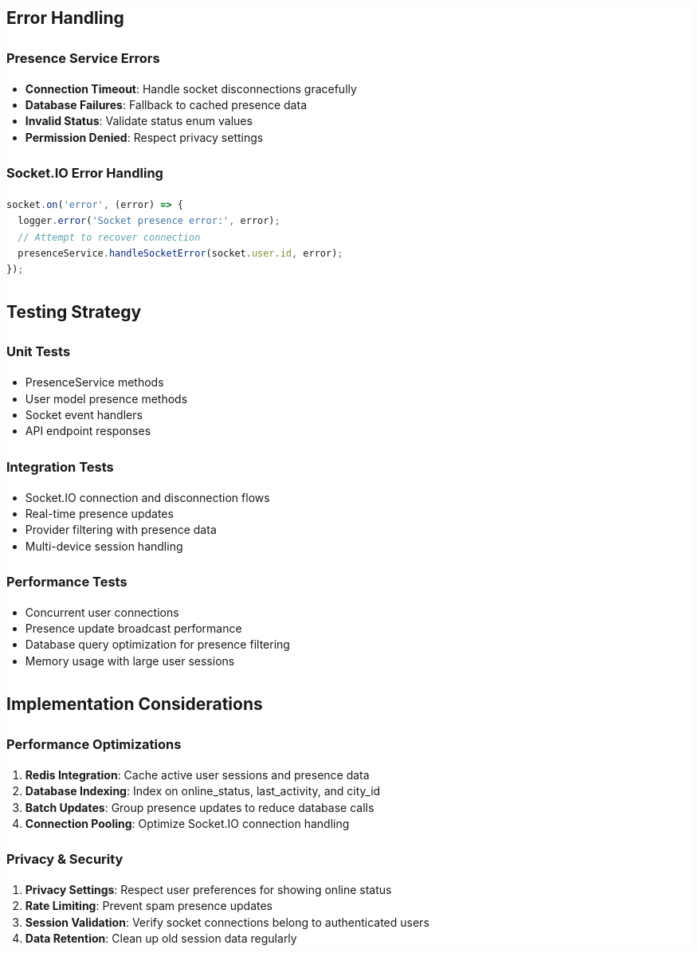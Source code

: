## Error Handling

### Presence Service Errors
- **Connection Timeout**: Handle socket disconnections gracefully
- **Database Failures**: Fallback to cached presence data
- **Invalid Status**: Validate status enum values
- **Permission Denied**: Respect privacy settings

### Socket.IO Error Handling
```javascript
socket.on('error', (error) => {
  logger.error('Socket presence error:', error);
  // Attempt to recover connection
  presenceService.handleSocketError(socket.user.id, error);
});
```

## Testing Strategy

### Unit Tests
- PresenceService methods
- User model presence methods
- Socket event handlers
- API endpoint responses

### Integration Tests
- Socket.IO connection and disconnection flows
- Real-time presence updates
- Provider filtering with presence data
- Multi-device session handling

### Performance Tests
- Concurrent user connections
- Presence update broadcast performance
- Database query optimization for presence filtering
- Memory usage with large user sessions

## Implementation Considerations

### Performance Optimizations
1. **Redis Integration**: Cache active user sessions and presence data
2. **Database Indexing**: Index on online_status, last_activity, and city_id
3. **Batch Updates**: Group presence updates to reduce database calls
4. **Connection Pooling**: Optimize Socket.IO connection handling

### Privacy & Security
1. **Privacy Settings**: Respect user preferences for showing online status
2. **Rate Limiting**: Prevent spam presence updates
3. **Session Validation**: Verify socket connections belong to authenticated users
4. **Data Retention**: Clean up old session data regularly
